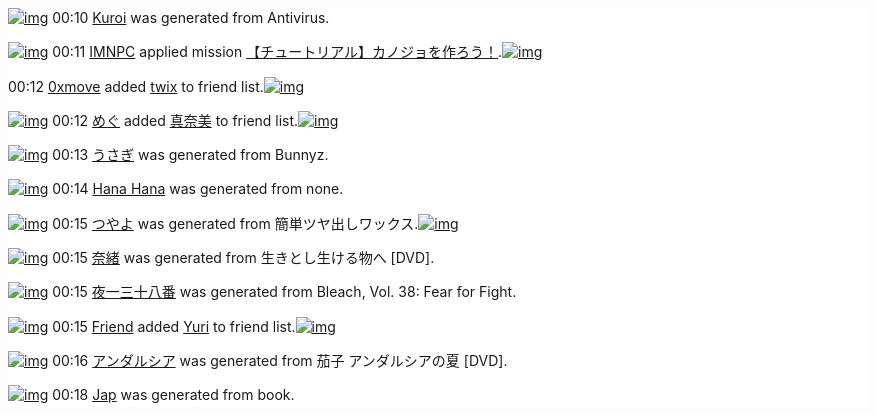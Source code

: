 [![img](http://img96.imageshack.us/img96/384/ebdd.png)](http://www.barcodekanojo.com/kanojo/2664074/Kuroi) 00:10 [Kuroi](http://www.barcodekanojo.com/kanojo/2664074/Kuroi) was generated from Antivirus.

[![img](http://img542.imageshack.us/img542/4788/grh1.jpg)](http://www.barcodekanojo.com/user/410550/IMNPC) 00:11 [IMNPC](http://www.barcodekanojo.com/user/410550/IMNPC) applied mission [【チュートリアル】カノジョを作ろう！](http://www.barcodekanojo.com/kanojo/2557137/misaki).[![img](http://img811.imageshack.us/img811/2886/k5ur.png)](http://www.barcodekanojo.com/kanojo/2557137/misaki) 

00:12 [0xmove](http://www.barcodekanojo.com/user/405400/0xmove) added [twix](http://www.barcodekanojo.com/kanojo/2230939/twix) to friend list.[![img](http://img837.imageshack.us/img837/2185/704k.png)](http://www.barcodekanojo.com/kanojo/2230939/twix) 

[![img](http://img843.imageshack.us/img843/7049/qet4.jpg)](http://www.barcodekanojo.com/user/362587/%E3%82%81%E3%81%90) 00:12 [めぐ](http://www.barcodekanojo.com/user/362587/%E3%82%81%E3%81%90) added [真奈美](http://www.barcodekanojo.com/kanojo/1405880/%E7%9C%9F%E5%A5%88%E7%BE%8E) to friend list.[![img](http://img69.imageshack.us/img69/9381/peds.png)](http://www.barcodekanojo.com/kanojo/1405880/%E7%9C%9F%E5%A5%88%E7%BE%8E) 

[![img](http://img534.imageshack.us/img534/2220/zdpm.png)](http://www.barcodekanojo.com/kanojo/2664075/%E3%81%86%E3%81%95%E3%81%8E) 00:13 [うさぎ](http://www.barcodekanojo.com/kanojo/2664075/%E3%81%86%E3%81%95%E3%81%8E) was generated from Bunnyz.

[![img](http://img43.imageshack.us/img43/3506/v14s.png)](http://www.barcodekanojo.com/kanojo/2664076/Hana%20Hana) 00:14 [Hana Hana](http://www.barcodekanojo.com/kanojo/2664076/Hana%20Hana) was generated from none.

[![img](http://img196.imageshack.us/img196/6448/widv.png)](http://www.barcodekanojo.com/kanojo/2664078/%E3%81%A4%E3%82%84%E3%82%88) 00:15 [つやよ](http://www.barcodekanojo.com/kanojo/2664078/%E3%81%A4%E3%82%84%E3%82%88) was generated from 簡単ツヤ出しワックス.[![img](http://img35.imageshack.us/img35/1182/nzym.jpg)](http://www.barcodekanojo.com/product_images/barcode/5172323/1385824480/50x50x,PE7,PB0,PA1,PE5,P8D,P98,PE3,P83,P84,PE3,P83,PA4,PE5,P87,PBA,PE3,P81,P97,PE3,P83,PAF,PE3,P83,P83,PE3,P82,PAF,PE3,P82,PB9.jpg,qw=88,ah=88.pagespeed.ic.0Ww2AXkuHU.jpg) 

[![img](http://img13.imageshack.us/img13/5015/z9am.png)](http://www.barcodekanojo.com/kanojo/2664077/%E5%A5%88%E7%B7%92) 00:15 [奈緒](http://www.barcodekanojo.com/kanojo/2664077/%E5%A5%88%E7%B7%92) was generated from 生きとし生ける物へ [DVD].

[![img](http://img36.imageshack.us/img36/7622/lvjw.png)](http://www.barcodekanojo.com/kanojo/2664079/%E5%A4%9C%E4%B8%80%E4%B8%89%E5%8D%81%E5%85%AB%E7%95%AA) 00:15 [夜一三十八番](http://www.barcodekanojo.com/kanojo/2664079/%E5%A4%9C%E4%B8%80%E4%B8%89%E5%8D%81%E5%85%AB%E7%95%AA) was generated from Bleach, Vol. 38: Fear for Fight.

[![img](http://img27.imageshack.us/img27/8295/w0ni.jpg)](http://www.barcodekanojo.com/user/414611/Friend) 00:15 [Friend](http://www.barcodekanojo.com/user/414611/Friend) added [Yuri](http://www.barcodekanojo.com/kanojo/2546759/Yuri) to friend list.[![img](http://img191.imageshack.us/img191/2738/u3ve.png)](http://www.barcodekanojo.com/kanojo/2546759/Yuri) 

[![img](http://img850.imageshack.us/img850/8165/10sj.png)](http://www.barcodekanojo.com/kanojo/2664080/%E3%82%A2%E3%83%B3%E3%83%80%E3%83%AB%E3%82%B7%E3%82%A2) 00:16 [アンダルシア](http://www.barcodekanojo.com/kanojo/2664080/%E3%82%A2%E3%83%B3%E3%83%80%E3%83%AB%E3%82%B7%E3%82%A2) was generated from 茄子 アンダルシアの夏 [DVD].

[![img](http://img11.imageshack.us/img11/6690/23dw.png)](http://www.barcodekanojo.com/kanojo/2664081/Jap) 00:18 [Jap](http://www.barcodekanojo.com/kanojo/2664081/Jap) was generated from book.
